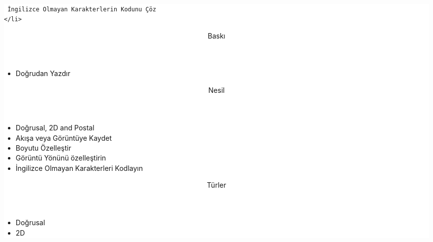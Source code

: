      İngilizce Olmayan Karakterlerin Kodunu Çöz
    </li>
   </ul>
   <header>
    <i class="fa fa-print">
    </i>
    Baskı
   </header>
   <ul>
    <li>
     Doğrudan Yazdır
    </li>
   </ul>
  </div>
  
  <div class="d1-col d1-right">
   <header>
    <i class="fa fa-barcode">
    </i>
    Nesil
   </header>
   <ul>
    <li>
     Doğrusal, 2D and Postal
    </li>
    <li>
     Akışa veya Görüntüye Kaydet
    </li>
    <li>
     Boyutu Özelleştir
    </li>
    <li>
     Görüntü Yönünü özelleştirin
    </li>
    <li>
     İngilizce Olmayan Karakterleri Kodlayın
    </li>
   </ul>
   <header>
    <i class="fa fa-qrcode">
    </i>
    Türler
   </header>
   <ul>
    <li>
     Doğrusal
    </li>
    <li>
     2D
    </li>
   </ul>
  </div>
  